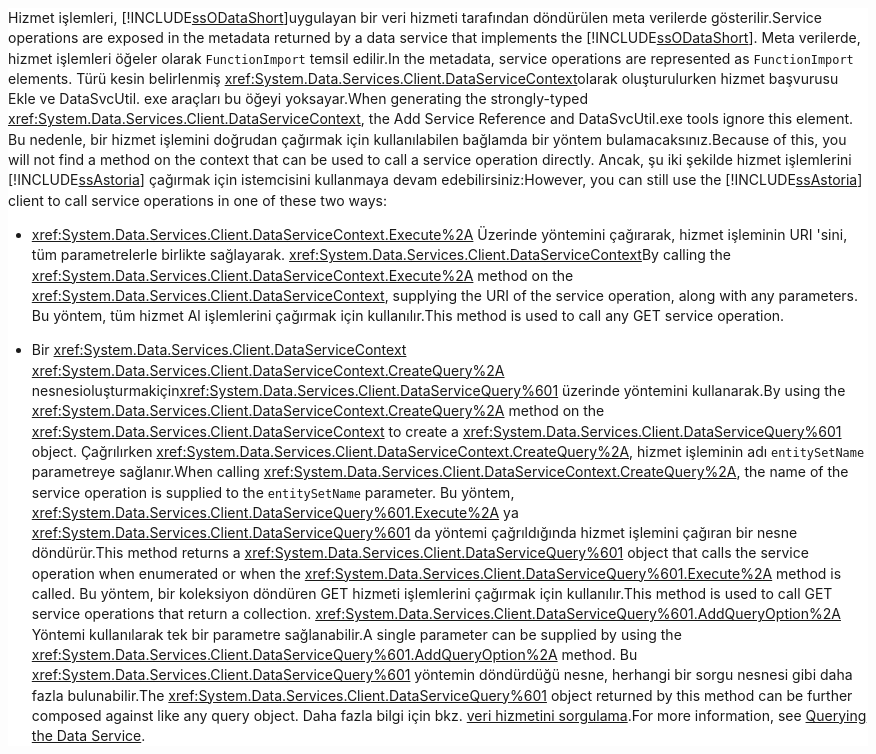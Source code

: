  <span data-ttu-id="a6865-111">Hizmet işlemleri, [!INCLUDE[ssODataShort](../../../../includes/ssodatashort-md.md)]uygulayan bir veri hizmeti tarafından döndürülen meta verilerde gösterilir.</span><span class="sxs-lookup"><span data-stu-id="a6865-111">Service operations are exposed in the metadata returned by a data service that implements the [!INCLUDE[ssODataShort](../../../../includes/ssodatashort-md.md)].</span></span> <span data-ttu-id="a6865-112">Meta verilerde, hizmet işlemleri öğeler olarak `FunctionImport` temsil edilir.</span><span class="sxs-lookup"><span data-stu-id="a6865-112">In the metadata, service operations are represented as `FunctionImport` elements.</span></span> <span data-ttu-id="a6865-113">Türü kesin belirlenmiş <xref:System.Data.Services.Client.DataServiceContext>olarak oluşturulurken hizmet başvurusu Ekle ve DataSvcUtil. exe araçları bu öğeyi yoksayar.</span><span class="sxs-lookup"><span data-stu-id="a6865-113">When generating the strongly-typed <xref:System.Data.Services.Client.DataServiceContext>, the Add Service Reference and DataSvcUtil.exe tools ignore this element.</span></span> <span data-ttu-id="a6865-114">Bu nedenle, bir hizmet işlemini doğrudan çağırmak için kullanılabilen bağlamda bir yöntem bulamacaksınız.</span><span class="sxs-lookup"><span data-stu-id="a6865-114">Because of this, you will not find a method on the context that can be used to call a service operation directly.</span></span> <span data-ttu-id="a6865-115">Ancak, şu iki şekilde hizmet işlemlerini [!INCLUDE[ssAstoria](../../../../includes/ssastoria-md.md)] çağırmak için istemcisini kullanmaya devam edebilirsiniz:</span><span class="sxs-lookup"><span data-stu-id="a6865-115">However, you can still use the [!INCLUDE[ssAstoria](../../../../includes/ssastoria-md.md)] client to call service operations in one of these two ways:</span></span>  
  
- <span data-ttu-id="a6865-116"><xref:System.Data.Services.Client.DataServiceContext.Execute%2A> Üzerinde yöntemini çağırarak, hizmet işleminin URI 'sini, tüm parametrelerle birlikte sağlayarak. <xref:System.Data.Services.Client.DataServiceContext></span><span class="sxs-lookup"><span data-stu-id="a6865-116">By calling the <xref:System.Data.Services.Client.DataServiceContext.Execute%2A> method on the <xref:System.Data.Services.Client.DataServiceContext>, supplying the URI of the service operation, along with any parameters.</span></span> <span data-ttu-id="a6865-117">Bu yöntem, tüm hizmet Al işlemlerini çağırmak için kullanılır.</span><span class="sxs-lookup"><span data-stu-id="a6865-117">This method is used to call any GET service operation.</span></span>  
  
- <span data-ttu-id="a6865-118">Bir <xref:System.Data.Services.Client.DataServiceContext> <xref:System.Data.Services.Client.DataServiceContext.CreateQuery%2A> nesnesioluşturmakiçin<xref:System.Data.Services.Client.DataServiceQuery%601> üzerinde yöntemini kullanarak.</span><span class="sxs-lookup"><span data-stu-id="a6865-118">By using the <xref:System.Data.Services.Client.DataServiceContext.CreateQuery%2A> method on the <xref:System.Data.Services.Client.DataServiceContext> to create a <xref:System.Data.Services.Client.DataServiceQuery%601> object.</span></span> <span data-ttu-id="a6865-119">Çağrılırken <xref:System.Data.Services.Client.DataServiceContext.CreateQuery%2A>, hizmet işleminin adı `entitySetName` parametreye sağlanır.</span><span class="sxs-lookup"><span data-stu-id="a6865-119">When calling <xref:System.Data.Services.Client.DataServiceContext.CreateQuery%2A>, the name of the service operation is supplied to the `entitySetName` parameter.</span></span> <span data-ttu-id="a6865-120">Bu yöntem, <xref:System.Data.Services.Client.DataServiceQuery%601.Execute%2A> ya <xref:System.Data.Services.Client.DataServiceQuery%601> da yöntemi çağrıldığında hizmet işlemini çağıran bir nesne döndürür.</span><span class="sxs-lookup"><span data-stu-id="a6865-120">This method returns a <xref:System.Data.Services.Client.DataServiceQuery%601> object that calls the service operation when enumerated or when the <xref:System.Data.Services.Client.DataServiceQuery%601.Execute%2A> method is called.</span></span> <span data-ttu-id="a6865-121">Bu yöntem, bir koleksiyon döndüren GET hizmeti işlemlerini çağırmak için kullanılır.</span><span class="sxs-lookup"><span data-stu-id="a6865-121">This method is used to call GET service operations that return a collection.</span></span> <span data-ttu-id="a6865-122"><xref:System.Data.Services.Client.DataServiceQuery%601.AddQueryOption%2A> Yöntemi kullanılarak tek bir parametre sağlanabilir.</span><span class="sxs-lookup"><span data-stu-id="a6865-122">A single parameter can be supplied by using the <xref:System.Data.Services.Client.DataServiceQuery%601.AddQueryOption%2A> method.</span></span> <span data-ttu-id="a6865-123">Bu <xref:System.Data.Services.Client.DataServiceQuery%601> yöntemin döndürdüğü nesne, herhangi bir sorgu nesnesi gibi daha fazla bulunabilir.</span><span class="sxs-lookup"><span data-stu-id="a6865-123">The <xref:System.Data.Services.Client.DataServiceQuery%601> object returned by this method can be further composed against like any query object.</span></span> <span data-ttu-id="a6865-124">Daha fazla bilgi için bkz. [veri hizmetini sorgulama](querying-the-data-service-wcf-data-services.md).</span><span class="sxs-lookup"><span data-stu-id="a6865-124">For more information, see [Querying the Data Service](querying-the-data-service-wcf-data-services.md).</span></span>  
  